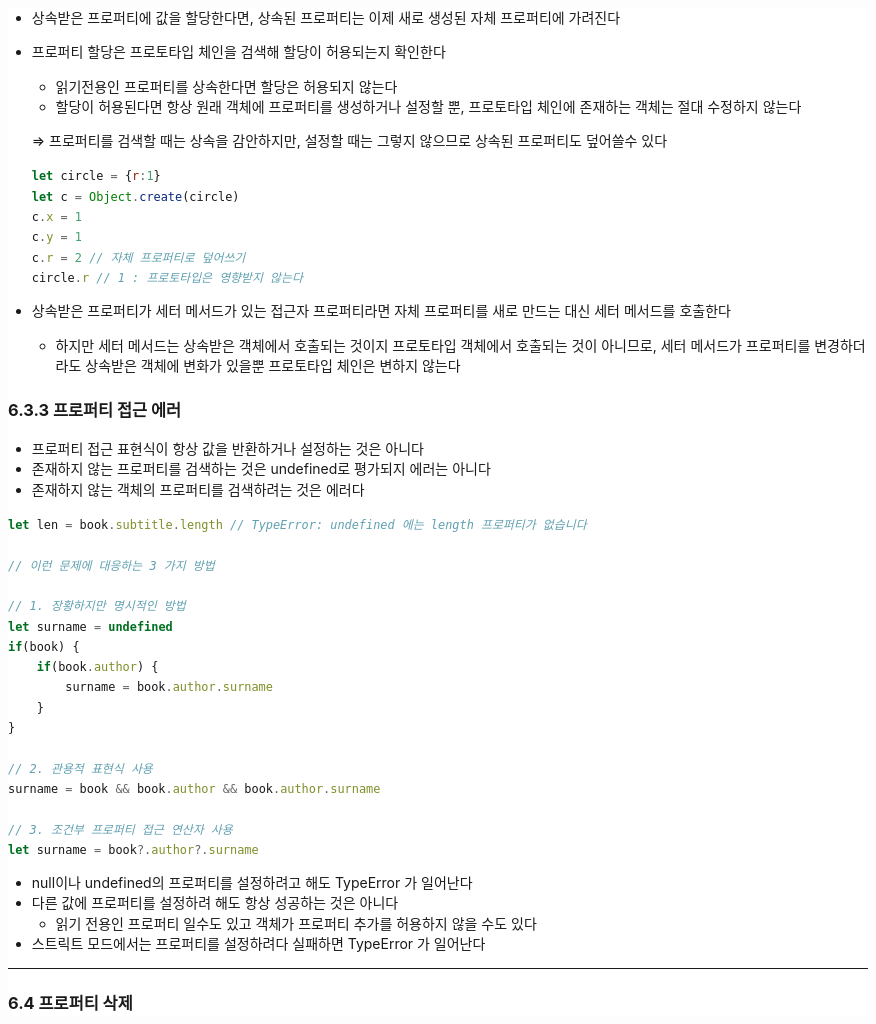 - 상속받은 프로퍼티에 값을 할당한다면, 상속된 프로퍼티는 이제 새로 생성된 자체 프로퍼티에 가려진다
- 프로퍼티 할당은 프로토타입 체인을 검색해 할당이 허용되는지 확인한다
    - 읽기전용인 프로퍼티를 상속한다면 할당은 허용되지 않는다
    - 할당이 허용된다면 항상 원래 객체에 프로퍼티를 생성하거나 설정할 뿐, 프로토타입 체인에 존재하는 객체는 절대 수정하지 않는다
    
    ⇒ 프로퍼티를 검색할 때는 상속을 감안하지만, 설정할 때는 그렇지 않으므로 상속된 프로퍼티도 덮어쓸수 있다
    
    ```jsx
    let circle = {r:1}
    let c = Object.create(circle)
    c.x = 1
    c.y = 1
    c.r = 2 // 자체 프로퍼티로 덮어쓰기
    circle.r // 1 : 프로토타입은 영향받지 않는다
    ```
    
- 상속받은 프로퍼티가 세터 메서드가 있는 접근자 프로퍼티라면 자체 프로퍼티를 새로 만드는 대신 세터 메서드를 호출한다
    - 하지만 세터 메서드는 상속받은 객체에서 호출되는 것이지 프로토타입 객체에서 호출되는 것이 아니므로, 세터 메서드가 프로퍼티를 변경하더라도 상속받은 객체에 변화가 있을뿐 프로토타입 체인은 변하지 않는다

### 6.3.3 프로퍼티 접근 에러

- 프로퍼티 접근 표현식이 항상 값을 반환하거나 설정하는 것은 아니다
- 존재하지 않는 프로퍼티를 검색하는 것은 undefined로 평가되지 에러는 아니다
- 존재하지 않는 객체의 프로퍼티를 검색하려는 것은 에러다

```jsx
let len = book.subtitle.length // TypeError: undefined 에는 length 프로퍼티가 없습니다

// 이런 문제에 대응하는 3 가지 방법

// 1. 장황하지만 명시적인 방법
let surname = undefined
if(book) {
	if(book.author) {
		surname = book.author.surname
	}
}

// 2. 관용적 표현식 사용
surname = book && book.author && book.author.surname

// 3. 조건부 프로퍼티 접근 연산자 사용
let surname = book?.author?.surname
```

- null이나 undefined의 프로퍼티를 설정하려고 해도 TypeError 가 일어난다
- 다른 값에 프로퍼티를 설정하려 해도 항상 성공하는 것은 아니다
    - 읽기 전용인 프로퍼티 일수도 있고 객체가 프로퍼티 추가를 허용하지 않을 수도 있다
- 스트릭트 모드에서는 프로퍼티를 설정하려다 실패하면 TypeError 가 일어난다

---

### 6.4 프로퍼티 삭제
